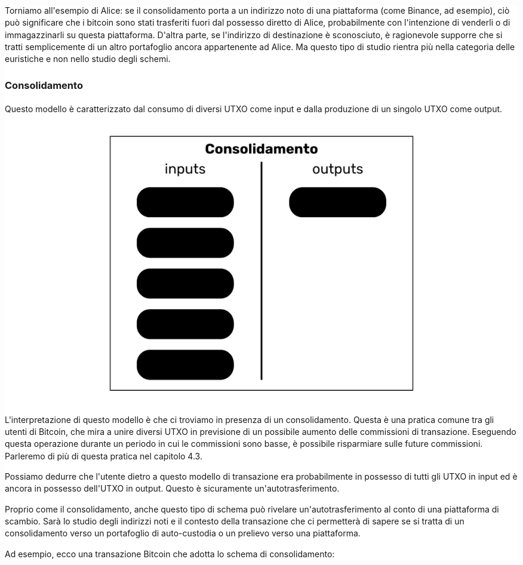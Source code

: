 Torniamo all'esempio di Alice: se il consolidamento porta a un indirizzo noto di una piattaforma (come Binance, ad esempio), ciò può significare che i bitcoin sono stati trasferiti fuori dal possesso diretto di Alice, probabilmente con l'intenzione di venderli o di immagazzinarli su questa piattaforma. D'altra parte, se l'indirizzo di destinazione è sconosciuto, è ragionevole supporre che si tratti semplicemente di un altro portafoglio ancora appartenente ad Alice. Ma questo tipo di studio rientra più nella categoria delle euristiche e non nello studio degli schemi.

### Consolidamento

Questo modello è caratterizzato dal consumo di diversi UTXO come input e dalla produzione di un singolo UTXO come output.

![BTC204](assets/it/32/06.webp)

L'interpretazione di questo modello è che ci troviamo in presenza di un consolidamento. Questa è una pratica comune tra gli utenti di Bitcoin, che mira a unire diversi UTXO in previsione di un possibile aumento delle commissioni di transazione. Eseguendo questa operazione durante un periodo in cui le commissioni sono basse, è possibile risparmiare sulle future commissioni. Parleremo di più di questa pratica nel capitolo 4.3.

Possiamo dedurre che l'utente dietro a questo modello di transazione era probabilmente in possesso di tutti gli UTXO in input ed è ancora in possesso dell'UTXO in output. Questo è sicuramente un'autotrasferimento.

Proprio come il consolidamento, anche questo tipo di schema può rivelare un'autotrasferimento al conto di una piattaforma di scambio. Sarà lo studio degli indirizzi noti e il contesto della transazione che ci permetterà di sapere se si tratta di un consolidamento verso un portafoglio di auto-custodia o un prelievo verso una piattaforma.

Ad esempio, ecco una transazione Bitcoin che adotta lo schema di consolidamento:
